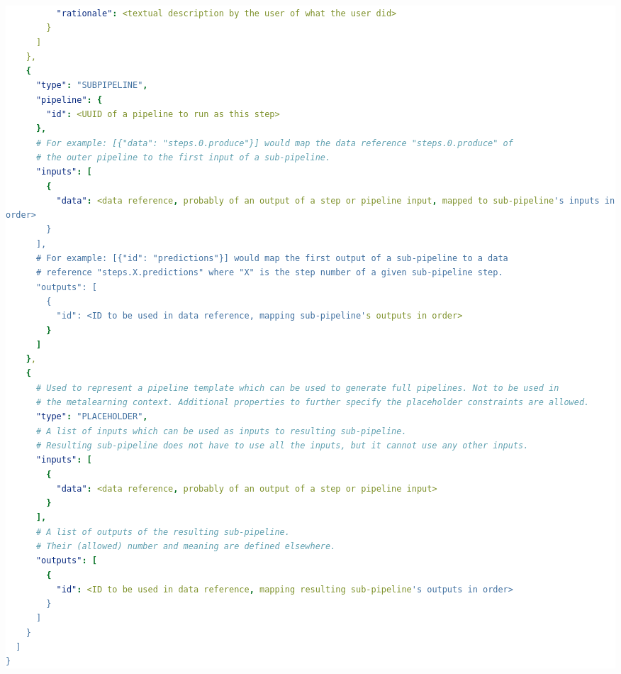 ```yaml
          "rationale": <textual description by the user of what the user did>
        }
      ]
    },
    {
      "type": "SUBPIPELINE",
      "pipeline": {
        "id": <UUID of a pipeline to run as this step>
      },
      # For example: [{"data": "steps.0.produce"}] would map the data reference "steps.0.produce" of
      # the outer pipeline to the first input of a sub-pipeline.
      "inputs": [
        {
          "data": <data reference, probably of an output of a step or pipeline input, mapped to sub-pipeline's inputs in order>
        }
      ],
      # For example: [{"id": "predictions"}] would map the first output of a sub-pipeline to a data
      # reference "steps.X.predictions" where "X" is the step number of a given sub-pipeline step.
      "outputs": [
        {
          "id": <ID to be used in data reference, mapping sub-pipeline's outputs in order>
        }
      ]
    },
    {
      # Used to represent a pipeline template which can be used to generate full pipelines. Not to be used in
      # the metalearning context. Additional properties to further specify the placeholder constraints are allowed.
      "type": "PLACEHOLDER",
      # A list of inputs which can be used as inputs to resulting sub-pipeline.
      # Resulting sub-pipeline does not have to use all the inputs, but it cannot use any other inputs.
      "inputs": [
        {
          "data": <data reference, probably of an output of a step or pipeline input>
        }
      ],
      # A list of outputs of the resulting sub-pipeline.
      # Their (allowed) number and meaning are defined elsewhere.
      "outputs": [
        {
          "id": <ID to be used in data reference, mapping resulting sub-pipeline's outputs in order>
        }
      ]
    }
  ]
}
```
